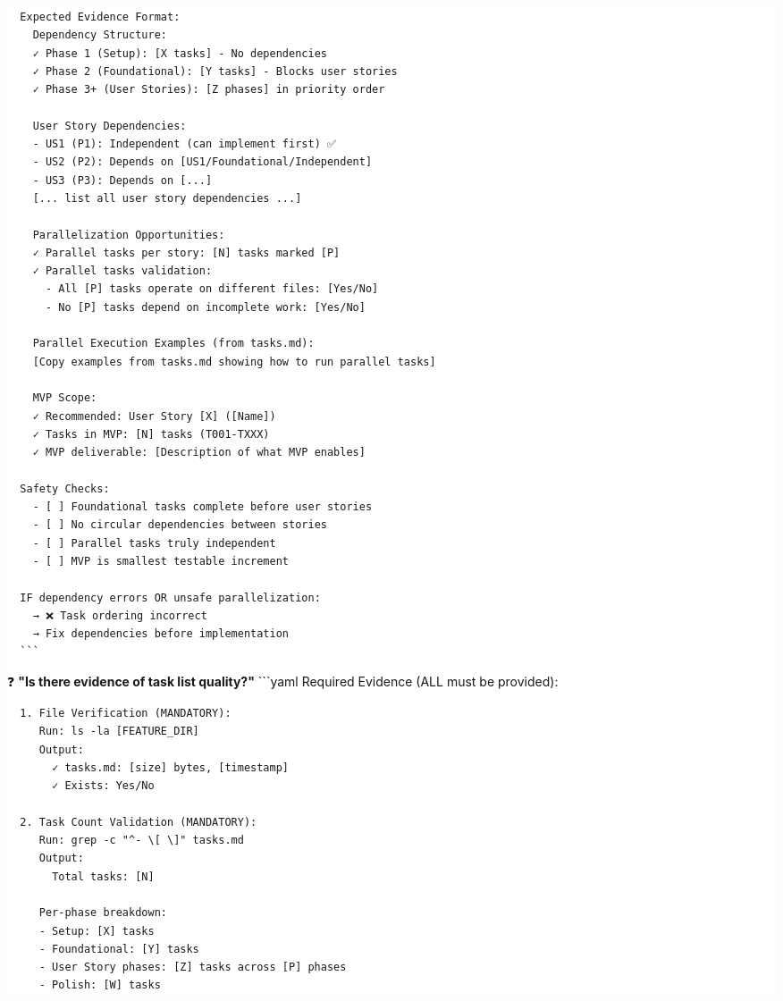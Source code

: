       Expected Evidence Format:
        Dependency Structure:
        ✓ Phase 1 (Setup): [X tasks] - No dependencies
        ✓ Phase 2 (Foundational): [Y tasks] - Blocks user stories
        ✓ Phase 3+ (User Stories): [Z phases] in priority order

        User Story Dependencies:
        - US1 (P1): Independent (can implement first) ✅
        - US2 (P2): Depends on [US1/Foundational/Independent]
        - US3 (P3): Depends on [...]
        [... list all user story dependencies ...]

        Parallelization Opportunities:
        ✓ Parallel tasks per story: [N] tasks marked [P]
        ✓ Parallel tasks validation:
          - All [P] tasks operate on different files: [Yes/No]
          - No [P] tasks depend on incomplete work: [Yes/No]

        Parallel Execution Examples (from tasks.md):
        [Copy examples from tasks.md showing how to run parallel tasks]

        MVP Scope:
        ✓ Recommended: User Story [X] ([Name])
        ✓ Tasks in MVP: [N] tasks (T001-TXXX)
        ✓ MVP deliverable: [Description of what MVP enables]

      Safety Checks:
        - [ ] Foundational tasks complete before user stories
        - [ ] No circular dependencies between stories
        - [ ] Parallel tasks truly independent
        - [ ] MVP is smallest testable increment

      IF dependency errors OR unsafe parallelization:
        → ❌ Task ordering incorrect
        → Fix dependencies before implementation
      ```

   ❓ **"Is there evidence of task list quality?"**
      ```yaml
      Required Evidence (ALL must be provided):

      1. File Verification (MANDATORY):
         Run: ls -la [FEATURE_DIR]
         Output:
           ✓ tasks.md: [size] bytes, [timestamp]
           ✓ Exists: Yes/No

      2. Task Count Validation (MANDATORY):
         Run: grep -c "^- \[ \]" tasks.md
         Output:
           Total tasks: [N]

         Per-phase breakdown:
         - Setup: [X] tasks
         - Foundational: [Y] tasks
         - User Story phases: [Z] tasks across [P] phases
         - Polish: [W] tasks
